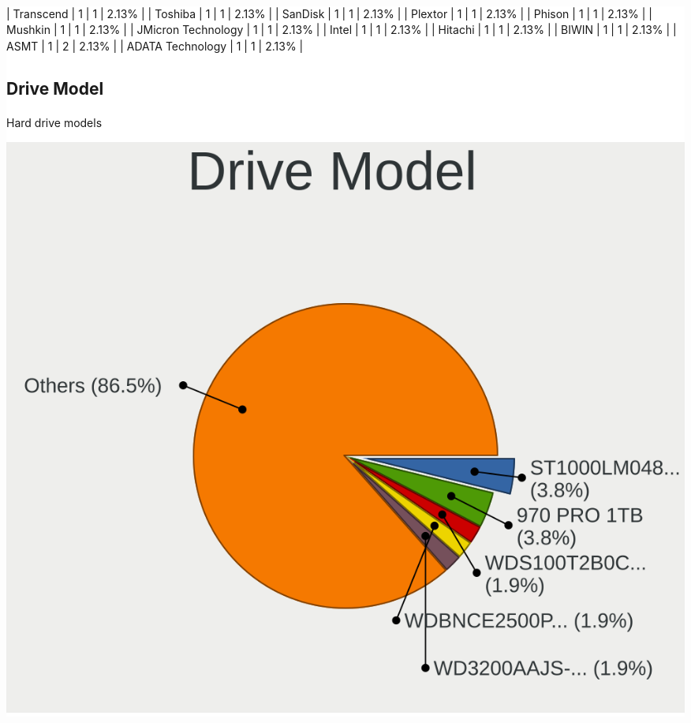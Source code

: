 | Transcend           | 1         | 1      | 2.13%   |
| Toshiba             | 1         | 1      | 2.13%   |
| SanDisk             | 1         | 1      | 2.13%   |
| Plextor             | 1         | 1      | 2.13%   |
| Phison              | 1         | 1      | 2.13%   |
| Mushkin             | 1         | 1      | 2.13%   |
| JMicron Technology  | 1         | 1      | 2.13%   |
| Intel               | 1         | 1      | 2.13%   |
| Hitachi             | 1         | 1      | 2.13%   |
| BIWIN               | 1         | 1      | 2.13%   |
| ASMT                | 1         | 2      | 2.13%   |
| ADATA Technology    | 1         | 1      | 2.13%   |

Drive Model
-----------

Hard drive models

![Drive Model](./images/pie_chart/drive_model.svg)
